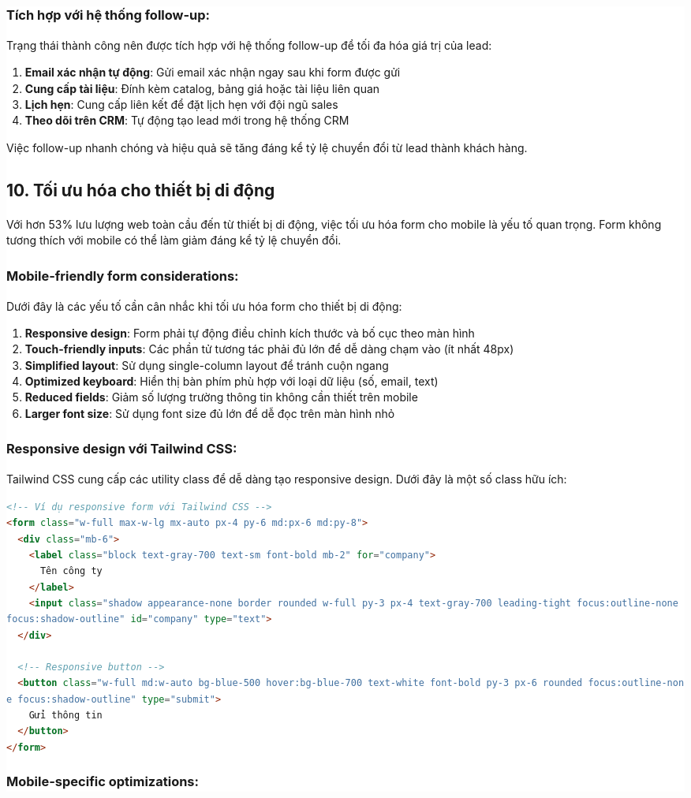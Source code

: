 ### Tích hợp với hệ thống follow-up:  

Trạng thái thành công nên được tích hợp với hệ thống follow-up để tối đa hóa giá trị của lead:  

1. **Email xác nhận tự động**: Gửi email xác nhận ngay sau khi form được gửi  
2. **Cung cấp tài liệu**: Đính kèm catalog, bảng giá hoặc tài liệu liên quan  
3. **Lịch hẹn**: Cung cấp liên kết để đặt lịch hẹn với đội ngũ sales  
4. **Theo dõi trên CRM**: Tự động tạo lead mới trong hệ thống CRM  

Việc follow-up nhanh chóng và hiệu quả sẽ tăng đáng kể tỷ lệ chuyển đổi từ lead thành khách hàng.  

## 10. Tối ưu hóa cho thiết bị di động  

Với hơn 53% lưu lượng web toàn cầu đến từ thiết bị di động, việc tối ưu hóa form cho mobile là yếu tố quan trọng. Form không tương thích với mobile có thể làm giảm đáng kể tỷ lệ chuyển đổi.  

### Mobile-friendly form considerations:  

Dưới đây là các yếu tố cần cân nhắc khi tối ưu hóa form cho thiết bị di động:  

1. **Responsive design**: Form phải tự động điều chỉnh kích thước và bố cục theo màn hình  
2. **Touch-friendly inputs**: Các phần tử tương tác phải đủ lớn để dễ dàng chạm vào (ít nhất 48px)  
3. **Simplified layout**: Sử dụng single-column layout để tránh cuộn ngang  
4. **Optimized keyboard**: Hiển thị bàn phím phù hợp với loại dữ liệu (số, email, text)  
5. **Reduced fields**: Giảm số lượng trường thông tin không cần thiết trên mobile  
6. **Larger font size**: Sử dụng font size đủ lớn để dễ đọc trên màn hình nhỏ  

### Responsive design với Tailwind CSS:  

Tailwind CSS cung cấp các utility class để dễ dàng tạo responsive design. Dưới đây là một số class hữu ích:  

```html  
<!-- Ví dụ responsive form với Tailwind CSS -->  
<form class="w-full max-w-lg mx-auto px-4 py-6 md:px-6 md:py-8">  
  <div class="mb-6">  
    <label class="block text-gray-700 text-sm font-bold mb-2" for="company">  
      Tên công ty  
    </label>  
    <input class="shadow appearance-none border rounded w-full py-3 px-4 text-gray-700 leading-tight focus:outline-none focus:shadow-outline" id="company" type="text">  
  </div>  
  
  <!-- Responsive button -->  
  <button class="w-full md:w-auto bg-blue-500 hover:bg-blue-700 text-white font-bold py-3 px-6 rounded focus:outline-none focus:shadow-outline" type="submit">  
    Gửi thông tin  
  </button>  
</form>  
```  

### Mobile-specific optimizations:  

